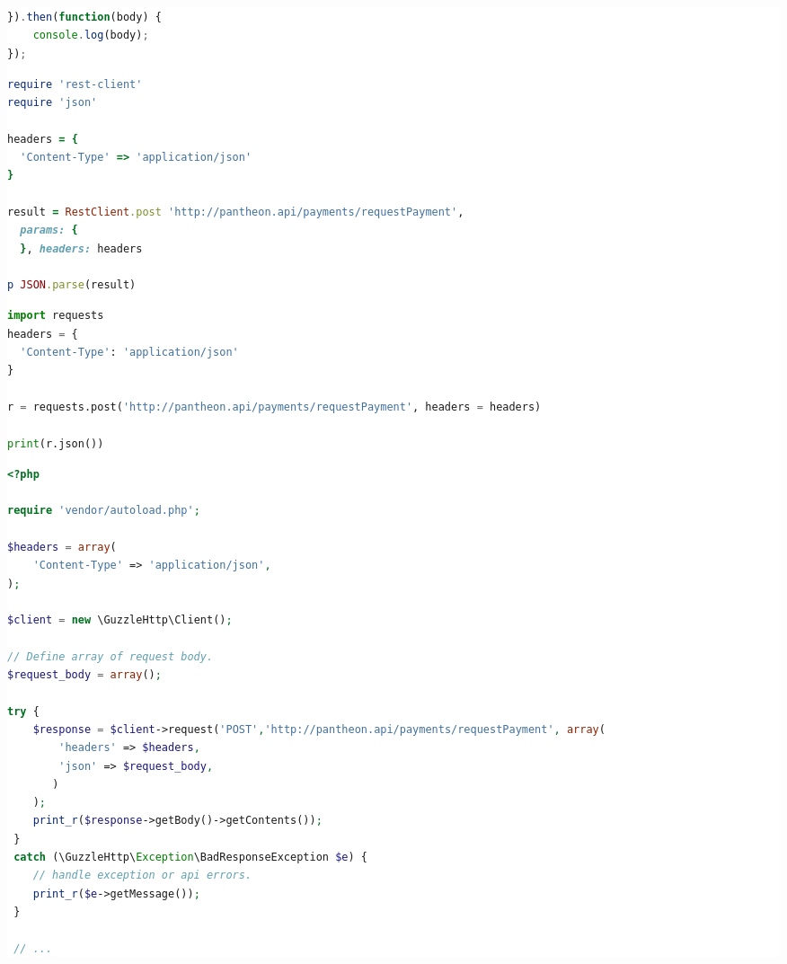 ```javascript
}).then(function(body) {
    console.log(body);
});

```

```ruby
require 'rest-client'
require 'json'

headers = {
  'Content-Type' => 'application/json'
}

result = RestClient.post 'http://pantheon.api/payments/requestPayment',
  params: {
  }, headers: headers

p JSON.parse(result)

```

```python
import requests
headers = {
  'Content-Type': 'application/json'
}

r = requests.post('http://pantheon.api/payments/requestPayment', headers = headers)

print(r.json())

```

```php
<?php

require 'vendor/autoload.php';

$headers = array(
    'Content-Type' => 'application/json',
);

$client = new \GuzzleHttp\Client();

// Define array of request body.
$request_body = array();

try {
    $response = $client->request('POST','http://pantheon.api/payments/requestPayment', array(
        'headers' => $headers,
        'json' => $request_body,
       )
    );
    print_r($response->getBody()->getContents());
 }
 catch (\GuzzleHttp\Exception\BadResponseException $e) {
    // handle exception or api errors.
    print_r($e->getMessage());
 }

 // ...

```
